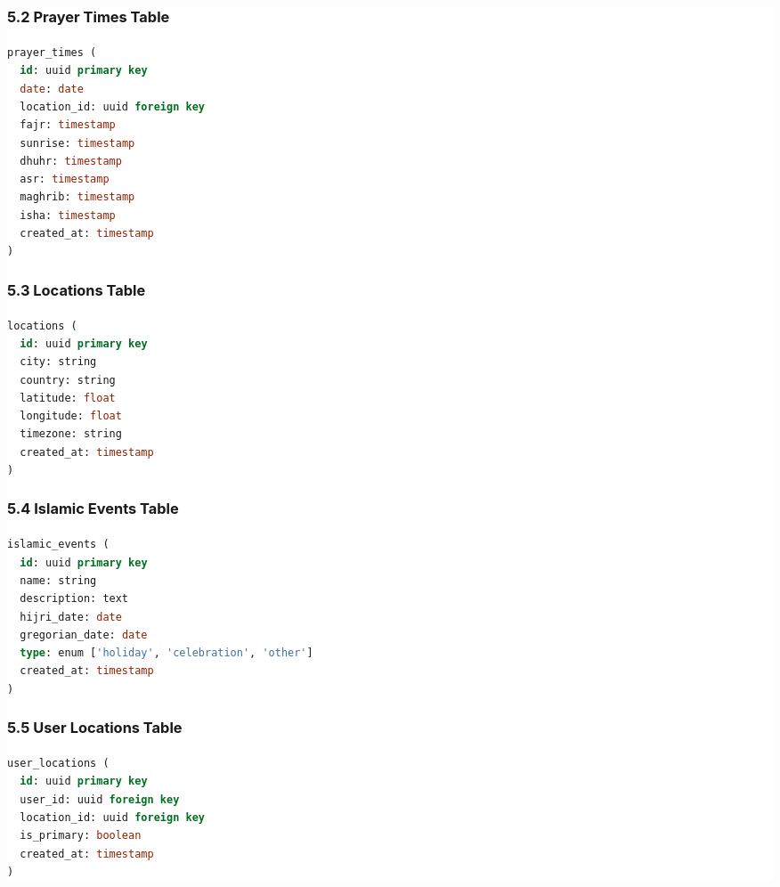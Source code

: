 ### 5.2 Prayer Times Table
```sql
prayer_times (
  id: uuid primary key
  date: date
  location_id: uuid foreign key
  fajr: timestamp
  sunrise: timestamp
  dhuhr: timestamp
  asr: timestamp
  maghrib: timestamp
  isha: timestamp
  created_at: timestamp
)
```

### 5.3 Locations Table
```sql
locations (
  id: uuid primary key
  city: string
  country: string
  latitude: float
  longitude: float
  timezone: string
  created_at: timestamp
)
```

### 5.4 Islamic Events Table
```sql
islamic_events (
  id: uuid primary key
  name: string
  description: text
  hijri_date: date
  gregorian_date: date
  type: enum ['holiday', 'celebration', 'other']
  created_at: timestamp
)
```

### 5.5 User Locations Table
```sql
user_locations (
  id: uuid primary key
  user_id: uuid foreign key
  location_id: uuid foreign key
  is_primary: boolean
  created_at: timestamp
)
```
